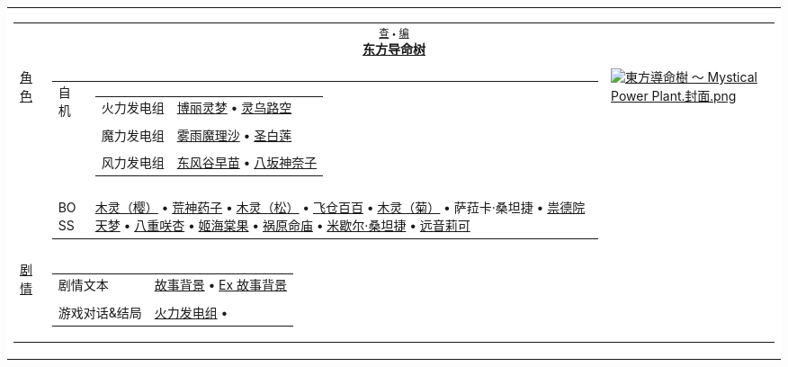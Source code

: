 <table><tbody><tr><td><table cellspacing="0" class="nowraplinks mw-collapsible mw-collapsed" style="width:100%;;;"><tbody><tr><th style=";" colspan="3" class="navbox-title"><div class="navbar"><div class="noprint plainlinksneverexpand" style="background-color:transparent; padding:0; font-weight:normal; font-size:80%; white-space:nowrap;"><a href="./東方導命樹_～_Mystical_Power_Plant.-导航.md" title="東方導命樹 ～ Mystical Power Plant./导航"><span style=";;border:none;" title="查看这个模板">查</span></a>&#160;<span style="font-size:80%;">•</span>&#160;<a href="/index.php?title=%E6%9D%B1%E6%96%B9%E5%B0%8E%E5%91%BD%E6%A8%B9_%EF%BD%9E_Mystical_Power_Plant./%E5%AF%BC%E8%88%AA&amp;action=edit"><span style=";;border:none;" title="您可以编辑这个模板。请在储存变更之前先预览">编</span></a></div></div><span><a href="/%E4%B8%9C%E6%96%B9%E5%AF%BC%E5%91%BD%E6%A0%91" class="mw-redirect" title="东方导命树">东方导命树</a></span></th></tr><tr><td></td></tr><tr><td class="navbox-group" style=";;"><a href="./東方導命樹_～_Mystical_Power_Plant.-角色设定.md" title="東方導命樹 ～ Mystical Power Plant./角色设定">角色</a></td><td style=";;" class="navbox-list navbox-odd"><div></div><table cellspacing="0" class="nowraplinks navbox-subgroup" style="width:100%;;;;"><tbody><tr><td class="navbox-group" style=";;"><div>自机</div></td><td style=";;" class="navbox-list navbox-odd"><div></div><table cellspacing="0" class="nowraplinks navbox-subgroup" style="width:100%;;;;"><tbody><tr><td class="navbox-group" style=";;"><div>火力发电组</div></td><td style=";;" class="navbox-list navbox-odd"><div><a href="/%E6%9D%B1%E6%96%B9%E5%B0%8E%E5%91%BD%E6%A8%B9_%EF%BD%9E_Mystical_Power_Plant./%E8%A7%92%E8%89%B2%E8%AE%BE%E5%AE%9A#博丽灵梦" title="東方導命樹 ～ Mystical Power Plant./角色设定">博丽灵梦</a> &#8226; <a href="/%E6%9D%B1%E6%96%B9%E5%B0%8E%E5%91%BD%E6%A8%B9_%EF%BD%9E_Mystical_Power_Plant./%E8%A7%92%E8%89%B2%E8%AE%BE%E5%AE%9A#灵乌路空" title="東方導命樹 ～ Mystical Power Plant./角色设定">灵乌路空</a></div></td></tr><tr><td></td></tr><tr><td class="navbox-group" style=";;"><div>魔力发电组</div></td><td style=";;" class="navbox-list navbox-even"><div><a href="/%E6%9D%B1%E6%96%B9%E5%B0%8E%E5%91%BD%E6%A8%B9_%EF%BD%9E_Mystical_Power_Plant./%E8%A7%92%E8%89%B2%E8%AE%BE%E5%AE%9A#雾雨魔理沙" title="東方導命樹 ～ Mystical Power Plant./角色设定">雾雨魔理沙</a> &#8226; <a href="/%E6%9D%B1%E6%96%B9%E5%B0%8E%E5%91%BD%E6%A8%B9_%EF%BD%9E_Mystical_Power_Plant./%E8%A7%92%E8%89%B2%E8%AE%BE%E5%AE%9A#圣白莲" title="東方導命樹 ～ Mystical Power Plant./角色设定">圣白莲</a></div></td></tr><tr><td></td></tr><tr><td class="navbox-group" style=";;"><div>风力发电组</div></td><td style=";;" class="navbox-list navbox-odd"><div><a href="/%E6%9D%B1%E6%96%B9%E5%B0%8E%E5%91%BD%E6%A8%B9_%EF%BD%9E_Mystical_Power_Plant./%E8%A7%92%E8%89%B2%E8%AE%BE%E5%AE%9A#东风谷早苗" title="東方導命樹 ～ Mystical Power Plant./角色设定">东风谷早苗</a> &#8226; <a href="/%E6%9D%B1%E6%96%B9%E5%B0%8E%E5%91%BD%E6%A8%B9_%EF%BD%9E_Mystical_Power_Plant./%E8%A7%92%E8%89%B2%E8%AE%BE%E5%AE%9A#八坂神奈子" title="東方導命樹 ～ Mystical Power Plant./角色设定">八坂神奈子</a></div></td></tr></tbody></table><div></div></td></tr><tr><td></td></tr><tr><td class="navbox-group" style=";;"><div>BOSS</div></td><td style=";;" class="navbox-list navbox-even"><div><a href="./八重咲杏.md" title="八重咲杏">木灵（樱）</a> &#8226; <a href="./荒神药子.md" title="荒神药子">荒神药子</a> &#8226; <a href="./八重咲杏.md" title="八重咲杏">木灵（松）</a> &#8226; <a href="./飞仓百百.md" title="飞仓百百">飞仓百百</a> &#8226; <a href="./八重咲杏.md" title="八重咲杏">木灵（菊）</a> &#8226; <a class="mw-selflink selflink">萨菈卡·桑坦捷</a> &#8226; <a href="./祟德院天梦.md" title="祟德院天梦">祟德院天梦</a> &#8226; <a href="./八重咲杏.md" title="八重咲杏">八重咲杏</a> &#8226; <a href="/%E6%9D%B1%E6%96%B9%E5%B0%8E%E5%91%BD%E6%A8%B9_%EF%BD%9E_Mystical_Power_Plant./%E8%AE%BE%E5%AE%9A%E4%B8%8E%E5%89%A7%E6%83%85/%E8%A7%92%E8%89%B2%E8%AE%BE%E5%AE%9A#姬海棠果" title="東方導命樹 ～ Mystical Power Plant./设定与剧情/角色设定">姬海棠果</a> &#8226; <a href="./祸原命庙.md" title="祸原命庙">祸原命庙</a> &#8226; <a href="./米歇尔·桑坦捷.md" title="米歇尔·桑坦捷">米歇尔·桑坦捷</a> &#8226; <a href="./远音莉可.md" title="远音莉可">远音莉可</a></div></td></tr></tbody></table><div></div></td><td class="navbox-image" style="" rowspan="15"><a href="./文件-東方導命樹_～_Mystical_Power_Plant.封面.png.md" class="image"><img alt="東方導命樹 ～ Mystical Power Plant.封面.png" src="https://upload.thwiki.cc/thumb/5/54/%E6%9D%B1%E6%96%B9%E5%B0%8E%E5%91%BD%E6%A8%B9_%EF%BD%9E_Mystical_Power_Plant.%E5%B0%81%E9%9D%A2.png/160px-%E6%9D%B1%E6%96%B9%E5%B0%8E%E5%91%BD%E6%A8%B9_%EF%BD%9E_Mystical_Power_Plant.%E5%B0%81%E9%9D%A2.png" decoding="async" loading="lazy" width="160" height="160" srcset="https://upload.thwiki.cc/thumb/5/54/%E6%9D%B1%E6%96%B9%E5%B0%8E%E5%91%BD%E6%A8%B9_%EF%BD%9E_Mystical_Power_Plant.%E5%B0%81%E9%9D%A2.png/240px-%E6%9D%B1%E6%96%B9%E5%B0%8E%E5%91%BD%E6%A8%B9_%EF%BD%9E_Mystical_Power_Plant.%E5%B0%81%E9%9D%A2.png 1.5x, https://upload.thwiki.cc/thumb/5/54/%E6%9D%B1%E6%96%B9%E5%B0%8E%E5%91%BD%E6%A8%B9_%EF%BD%9E_Mystical_Power_Plant.%E5%B0%81%E9%9D%A2.png/320px-%E6%9D%B1%E6%96%B9%E5%B0%8E%E5%91%BD%E6%A8%B9_%EF%BD%9E_Mystical_Power_Plant.%E5%B0%81%E9%9D%A2.png 2x" data-file-width="768" data-file-height="768"></a></td></tr><tr><td></td></tr><tr><td class="navbox-group" style=";;"><a href="./東方導命樹_～_Mystical_Power_Plant.-设定与剧情.md" title="東方導命樹 ～ Mystical Power Plant./设定与剧情">剧情</a></td><td style=";;" class="navbox-list navbox-even"><div></div><table cellspacing="0" class="nowraplinks navbox-subgroup" style="width:100%;;;;"><tbody><tr><td class="navbox-group" style=";;"><div>剧情文本</div></td><td style=";;" class="navbox-list navbox-odd"><div><a href="./東方導命樹_～_Mystical_Power_Plant.-设定与剧情-故事背景.md" title="東方導命樹 ～ Mystical Power Plant./设定与剧情/故事背景">故事背景</a> &#8226; <a href="./東方導命樹_～_Mystical_Power_Plant.-设定与剧情-ExStory.md" title="東方導命樹 ～ Mystical Power Plant./设定与剧情/ExStory">Ex 故事背景</a></div></td></tr><tr><td></td></tr><tr><td class="navbox-group" style=";;"><div>游戏对话&amp;结局</div></td><td style=";;" class="navbox-list navbox-even"><div><a href="./東方導命樹_～_Mystical_Power_Plant.-设定与剧情-Route1.md" title="東方導命樹 ～ Mystical Power Plant./设定与剧情/Route1">火力发电组</a> &#8226;
